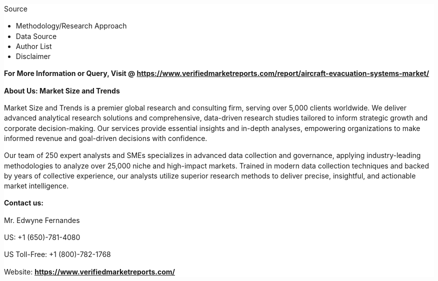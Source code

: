 Source</strong></p><ul><li>Methodology/Research Approach</li><li>Data Source</li><li>Author List</li><li>Disclaimer</li></ul></p><p><strong>For More Information or Query, Visit @ <a href="https://www.verifiedmarketreports.com/report/aircraft-evacuation-systems-market/">https://www.verifiedmarketreports.com/report/aircraft-evacuation-systems-market/</a></strong></p><p><strong>About Us: Market Size and Trends</strong></p><p>Market Size and Trends is a premier global research and consulting firm, serving over 5,000 clients worldwide. We deliver advanced analytical research solutions and comprehensive, data-driven research studies tailored to inform strategic growth and corporate decision-making. Our services provide essential insights and in-depth analyses, empowering organizations to make informed revenue and goal-driven decisions with confidence.</p><p>Our team of 250 expert analysts and SMEs specializes in advanced data collection and governance, applying industry-leading methodologies to analyze over 25,000 niche and high-impact markets. Trained in modern data collection techniques and backed by years of collective experience, our analysts utilize superior research methods to deliver precise, insightful, and actionable market intelligence.</p><p><strong>Contact us:</strong></p><p>Mr. Edwyne Fernandes</p><p>US: +1 (650)-781-4080</p><p>US Toll-Free: +1 (800)-782-1768</p><p>Website: <strong><a href="https://www.verifiedmarketreports.com/">https://www.verifiedmarketreports.com/</a></strong></p>
